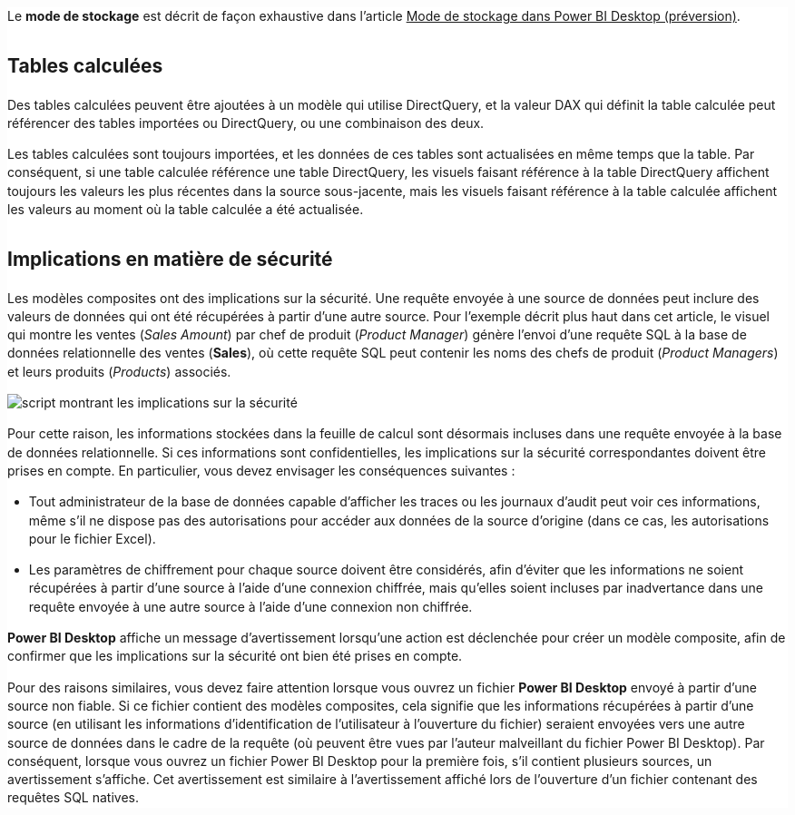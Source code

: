 Le **mode de stockage** est décrit de façon exhaustive dans l’article [Mode de stockage dans Power BI Desktop (préversion)](desktop-storage-mode.md).  

## <a name="calculated-tables"></a>Tables calculées

Des tables calculées peuvent être ajoutées à un modèle qui utilise DirectQuery, et la valeur DAX qui définit la table calculée peut référencer des tables importées ou DirectQuery, ou une combinaison des deux. 

Les tables calculées sont toujours importées, et les données de ces tables sont actualisées en même temps que la table. Par conséquent, si une table calculée référence une table DirectQuery, les visuels faisant référence à la table DirectQuery affichent toujours les valeurs les plus récentes dans la source sous-jacente, mais les visuels faisant référence à la table calculée affichent les valeurs au moment où la table calculée a été actualisée.

## <a name="security-implications"></a>Implications en matière de sécurité 

Les modèles composites ont des implications sur la sécurité. Une requête envoyée à une source de données peut inclure des valeurs de données qui ont été récupérées à partir d’une autre source. Pour l’exemple décrit plus haut dans cet article, le visuel qui montre les ventes (*Sales Amount*) par chef de produit (*Product Manager*) génère l’envoi d’une requête SQL à la base de données relationnelle des ventes (**Sales**), où cette requête SQL peut contenir les noms des chefs de produit (*Product Managers*) et leurs produits (*Products*) associés. 

![script montrant les implications sur la sécurité](media/desktop-composite-models/composite-models_17.png)

Pour cette raison, les informations stockées dans la feuille de calcul sont désormais incluses dans une requête envoyée à la base de données relationnelle. Si ces informations sont confidentielles, les implications sur la sécurité correspondantes doivent être prises en compte. En particulier, vous devez envisager les conséquences suivantes :

* Tout administrateur de la base de données capable d’afficher les traces ou les journaux d’audit peut voir ces informations, même s’il ne dispose pas des autorisations pour accéder aux données de la source d’origine (dans ce cas, les autorisations pour le fichier Excel).

* Les paramètres de chiffrement pour chaque source doivent être considérés, afin d’éviter que les informations ne soient récupérées à partir d’une source à l’aide d’une connexion chiffrée, mais qu’elles soient incluses par inadvertance dans une requête envoyée à une autre source à l’aide d’une connexion non chiffrée. 

**Power BI Desktop** affiche un message d’avertissement lorsqu’une action est déclenchée pour créer un modèle composite, afin de confirmer que les implications sur la sécurité ont bien été prises en compte.  

Pour des raisons similaires, vous devez faire attention lorsque vous ouvrez un fichier **Power BI Desktop** envoyé à partir d’une source non fiable. Si ce fichier contient des modèles composites, cela signifie que les informations récupérées à partir d’une source (en utilisant les informations d’identification de l’utilisateur à l’ouverture du fichier) seraient envoyées vers une autre source de données dans le cadre de la requête (où peuvent être vues par l’auteur malveillant du fichier Power BI Desktop). Par conséquent, lorsque vous ouvrez un fichier Power BI Desktop pour la première fois, s’il contient plusieurs sources, un avertissement s’affiche. Cet avertissement est similaire à l’avertissement affiché lors de l’ouverture d’un fichier contenant des requêtes SQL natives.  
